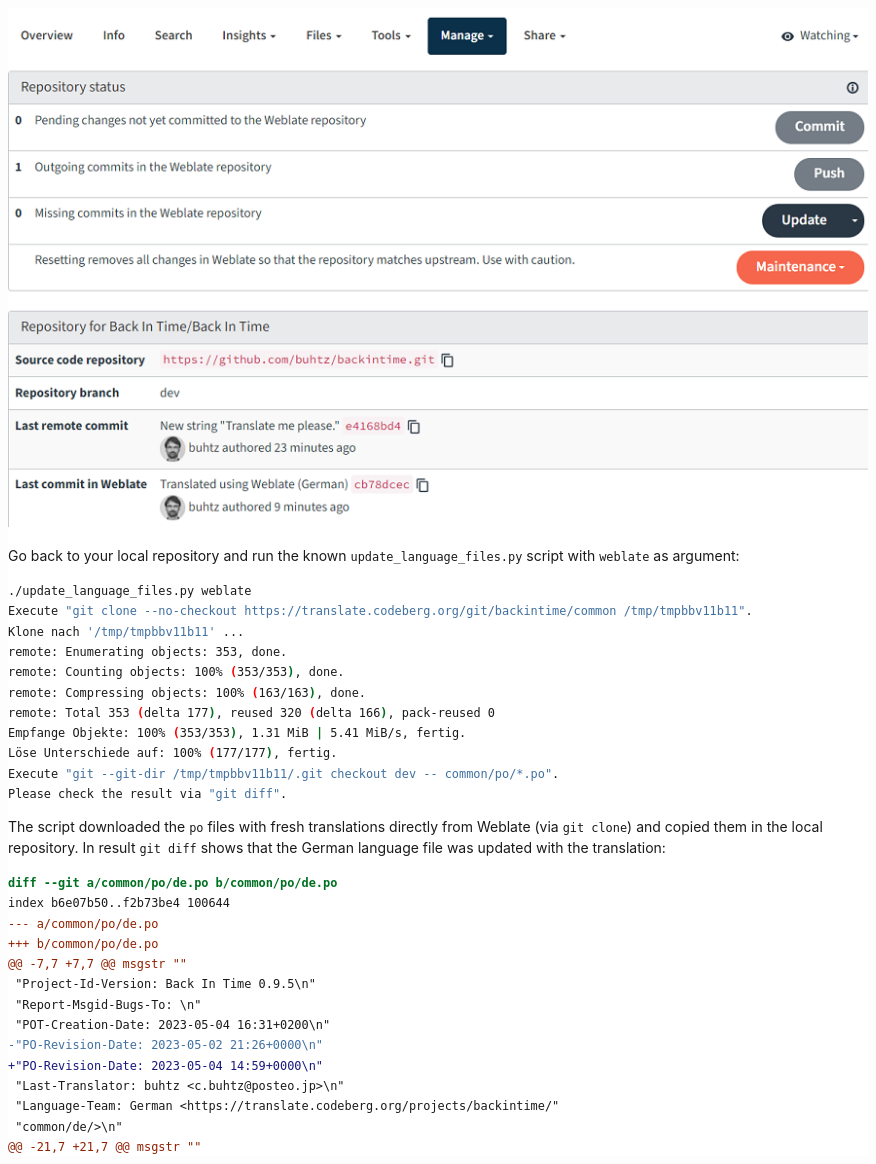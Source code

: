 ![Download from Weblate: Committed translation](2_from_weblate_01.png)

Go back to your local repository and run the known `update_language_files.py` script with `weblate` as argument:

```sh
./update_language_files.py weblate
Execute "git clone --no-checkout https://translate.codeberg.org/git/backintime/common /tmp/tmpbbv11b11".
Klone nach '/tmp/tmpbbv11b11' ...
remote: Enumerating objects: 353, done.
remote: Counting objects: 100% (353/353), done.
remote: Compressing objects: 100% (163/163), done.
remote: Total 353 (delta 177), reused 320 (delta 166), pack-reused 0
Empfange Objekte: 100% (353/353), 1.31 MiB | 5.41 MiB/s, fertig.
Löse Unterschiede auf: 100% (177/177), fertig.
Execute "git --git-dir /tmp/tmpbbv11b11/.git checkout dev -- common/po/*.po".
Please check the result via "git diff".
```

The script downloaded the `po` files with fresh translations directly from Weblate (via `git clone`) and copied them in the local repository. In result `git diff` shows that the German language file was updated with the translation:

```diff
diff --git a/common/po/de.po b/common/po/de.po
index b6e07b50..f2b73be4 100644
--- a/common/po/de.po
+++ b/common/po/de.po
@@ -7,7 +7,7 @@ msgstr ""
 "Project-Id-Version: Back In Time 0.9.5\n"
 "Report-Msgid-Bugs-To: \n"
 "POT-Creation-Date: 2023-05-04 16:31+0200\n"
-"PO-Revision-Date: 2023-05-02 21:26+0000\n"
+"PO-Revision-Date: 2023-05-04 14:59+0000\n"
 "Last-Translator: buhtz <c.buhtz@posteo.jp>\n"
 "Language-Team: German <https://translate.codeberg.org/projects/backintime/"
 "common/de/>\n"
@@ -21,7 +21,7 @@ msgstr ""

```